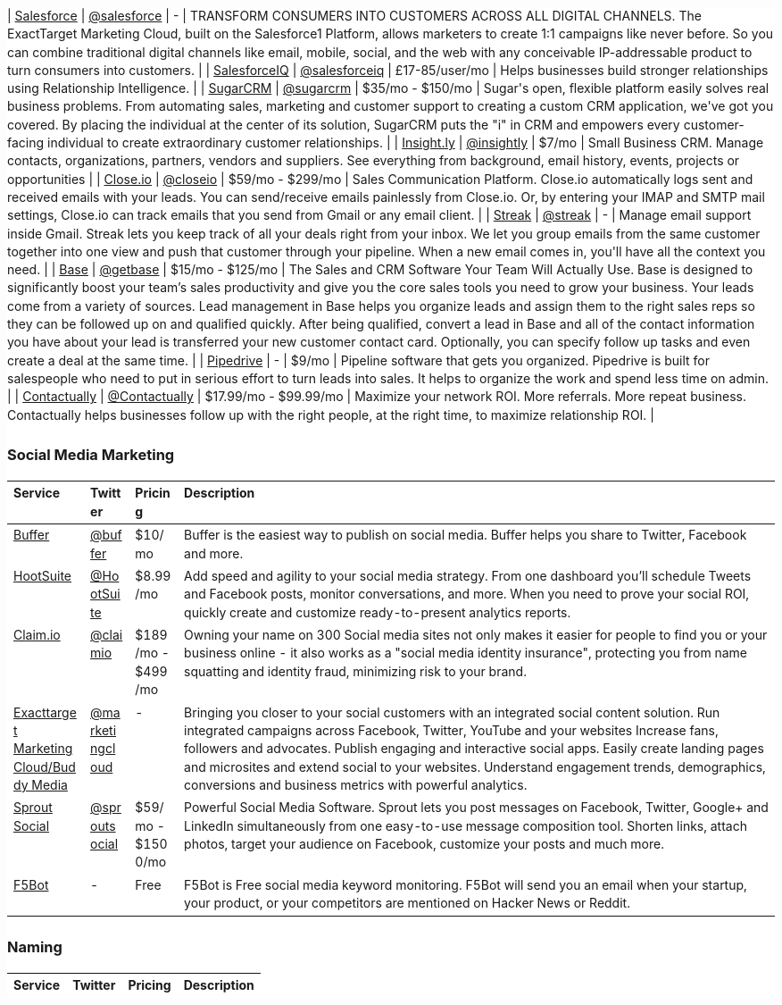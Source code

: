 | [Salesforce](http://www.salesforce.com) | [@salesforce](https://twitter.com/salesforce) | - | TRANSFORM CONSUMERS INTO CUSTOMERS ACROSS ALL DIGITAL CHANNELS. The ExactTarget Marketing Cloud, built on the Salesforce1 Platform, allows marketers to create 1:1 campaigns like never before. So you can combine traditional digital channels like email, mobile, social, and the web with any conceivable IP-addressable product to turn consumers into customers. |
| [SalesforceIQ](https://www.salesforceiq.com) | [@salesforceiq](https://twitter.com/salesforceiq) | £17-85/user/mo | Helps businesses build stronger relationships using Relationship Intelligence. |
| [SugarCRM](https://www.sugarcrm.com) | [@sugarcrm](https://twitter.com/sugarcrm) | $35/mo - $150/mo | Sugar's open, flexible platform easily solves real business problems. From automating sales, marketing and customer support to creating a custom CRM application, we've got you covered. By placing the individual at the center of its solution, SugarCRM puts the "i" in CRM and empowers every customer-facing individual to create extraordinary customer relationships. |
| [Insight.ly](https://www.insightly.com) | [@insightly](https://twitter.com/insightly) | $7/mo | Small Business CRM. Manage contacts, organizations, partners, vendors and suppliers. See everything from background, email history, events, projects or opportunities |
| [Close.io](https://close.io) | [@closeio](https://twitter.com/closeio) | $59/mo - $299/mo | Sales Communication Platform. Close.io automatically logs sent and received emails with your leads. You can send/receive emails painlessly from Close.io. Or, by entering your IMAP and SMTP mail settings, Close.io can track emails that you send from Gmail or any email client. |
| [Streak](https://www.streak.com) | [@streak](https://twitter.com/streak) | - | Manage email support inside Gmail. Streak lets you keep track of all your deals right from your inbox. We let you group emails from the same customer together into one view and push that customer through your pipeline. When a new email comes in, you'll have all the context you need. |
| [Base](https://getbase.com) | [@getbase](https://twitter.com/getbase) | $15/mo - $125/mo | The Sales and CRM Software Your Team Will Actually Use. Base is designed to significantly boost your team’s sales productivity and give you the core sales tools you need to grow your business. Your leads come from a variety of sources. Lead management in Base helps you organize leads and assign them to the right sales reps so they can be followed up on and qualified quickly. After being qualified, convert a lead in Base and all of the contact information you have about your lead is transferred your new customer contact card. Optionally, you can specify follow up tasks and even create a deal at the same time. |
| [Pipedrive](https://www.pipedrive.com) | - | $9/mo | Pipeline software that gets you organized. Pipedrive is built for salespeople who need to put in serious effort to turn leads into sales. It helps to organize the work and spend less time on admin. |
| [Contactually](https://www.contactually.com) | [@Contactually](https://twitter.com/contactually) | $17.99/mo - $99.99/mo | Maximize your network ROI. More referrals. More repeat business. Contactually helps businesses follow up with the right people, at the right time, to maximize relationship ROI. |

### Social Media Marketing

| Service | Twitter | Pricing | Description |
|:--------|:--------|:--------|:------------|
| [Buffer](https://buffer.com) | [@buffer](https://twitter.com/buffer) | $10/mo | Buffer is the easiest way to publish on social media. Buffer helps you share to Twitter, Facebook and more. |
| [HootSuite](https://hootsuite.com) | [@HootSuite](https://twitter.com/HootSuite) | $8.99/mo | Add speed and agility to your social media strategy. From one dashboard you’ll schedule Tweets and Facebook posts, monitor conversations, and more. When you need to prove your social ROI, quickly create and customize ready-to-present analytics reports. |
| [Claim.io](http://claim.io/welcome) | [@claimio](https://twitter.com/claimio) | $189/mo - $499/mo | Owning your name on 300 Social media sites not only makes it easier for people to find you or your business online - it also works as a "social media identity insurance", protecting you from name squatting and identity fraud, minimizing risk to your brand. |
| [Exacttarget Marketing Cloud/Buddy Media](http://www.salesforce.com/products/marketing-cloud/overview/) | [@marketingcloud](https://twitter.com/marketingcloud) | - | Bringing you closer to your social customers with an integrated social content solution. Run integrated campaigns across Facebook, Twitter, YouTube and your websites Increase fans, followers and advocates. Publish engaging and interactive social apps. Easily create landing pages and microsites and extend social to your websites. Understand engagement trends, demographics, conversions and business metrics with powerful analytics. |
| [Sprout Social](https://sproutsocial.com) | [@sproutsocial](https://twitter.com/sproutsocial) | $59/mo - $1500/mo | Powerful Social Media Software. Sprout lets you post messages on Facebook, Twitter, Google+ and LinkedIn simultaneously from one easy-to-use message composition tool. Shorten links, attach photos, target your audience on Facebook, customize your posts and much more. |
| [F5Bot](https://f5bot.com) | - | Free | F5Bot is Free social media keyword monitoring. F5Bot will send you an email when your startup, your product, or your competitors are mentioned on Hacker News or Reddit. |

### Naming

| Service | Twitter | Pricing | Description |
|:--------|:--------|:--------|:------------|